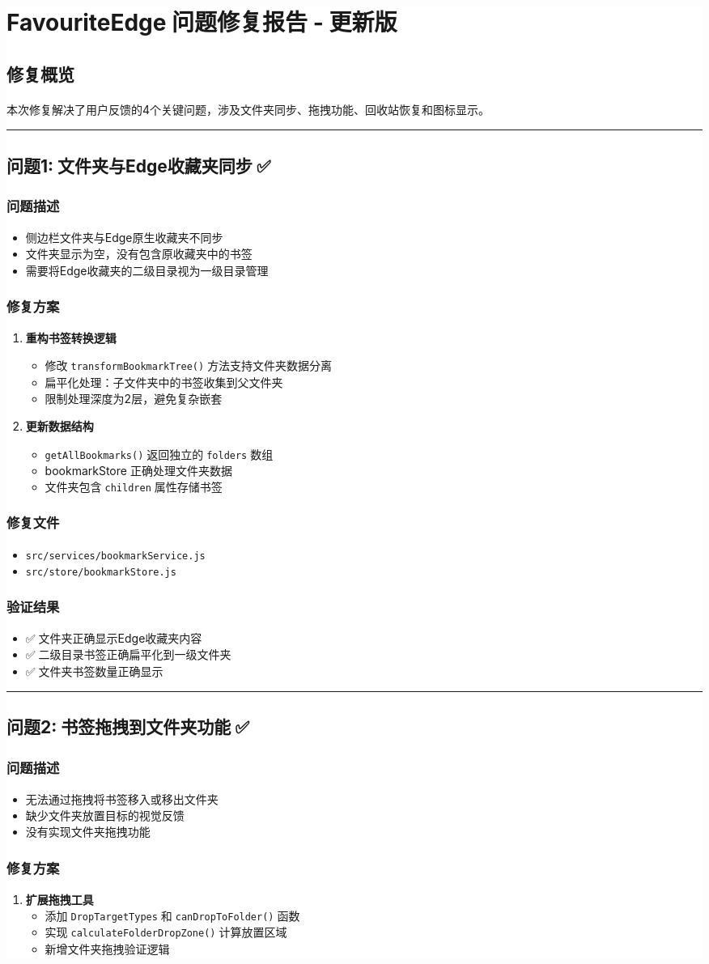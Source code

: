 # FavouriteEdge 问题修复报告 - 更新版

## 修复概览
本次修复解决了用户反馈的4个关键问题，涉及文件夹同步、拖拽功能、回收站恢复和图标显示。

---

## 问题1: 文件夹与Edge收藏夹同步 ✅

### 问题描述
- 侧边栏文件夹与Edge原生收藏夹不同步
- 文件夹显示为空，没有包含原收藏夹中的书签
- 需要将Edge收藏夹的二级目录视为一级目录管理

### 修复方案
1. **重构书签转换逻辑**
   - 修改 `transformBookmarkTree()` 方法支持文件夹数据分离
   - 扁平化处理：子文件夹中的书签收集到父文件夹
   - 限制处理深度为2层，避免复杂嵌套

2. **更新数据结构**
   - `getAllBookmarks()` 返回独立的 `folders` 数组
   - bookmarkStore 正确处理文件夹数据
   - 文件夹包含 `children` 属性存储书签

### 修复文件
- `src/services/bookmarkService.js`
- `src/store/bookmarkStore.js`

### 验证结果
- ✅ 文件夹正确显示Edge收藏夹内容
- ✅ 二级目录书签正确扁平化到一级文件夹
- ✅ 文件夹书签数量正确显示

---

## 问题2: 书签拖拽到文件夹功能 ✅

### 问题描述
- 无法通过拖拽将书签移入或移出文件夹
- 缺少文件夹放置目标的视觉反馈
- 没有实现文件夹拖拽功能

### 修复方案
1. **扩展拖拽工具**
   - 添加 `DropTargetTypes` 和 `canDropToFolder()` 函数
   - 实现 `calculateFolderDropZone()` 计算放置区域
   - 新增文件夹拖拽验证逻辑
